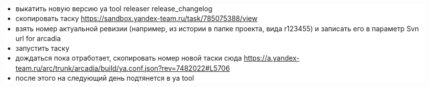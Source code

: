 - выкатить новую версию ya tool releaser release_changelog
- скопировать таску https://sandbox.yandex-team.ru/task/785075388/view
- взять номер актуальной ревизии (например, из истории в папке проекта, вида r123455) и записать его в параметр Svn url for arcadia
- запустить таску
- дождаться пока отработает, скопировать номер новой таски сюда https://a.yandex-team.ru/arc/trunk/arcadia/build/ya.conf.json?rev=7482022#L5706
- после этого на следующий день подтянется в ya tool
